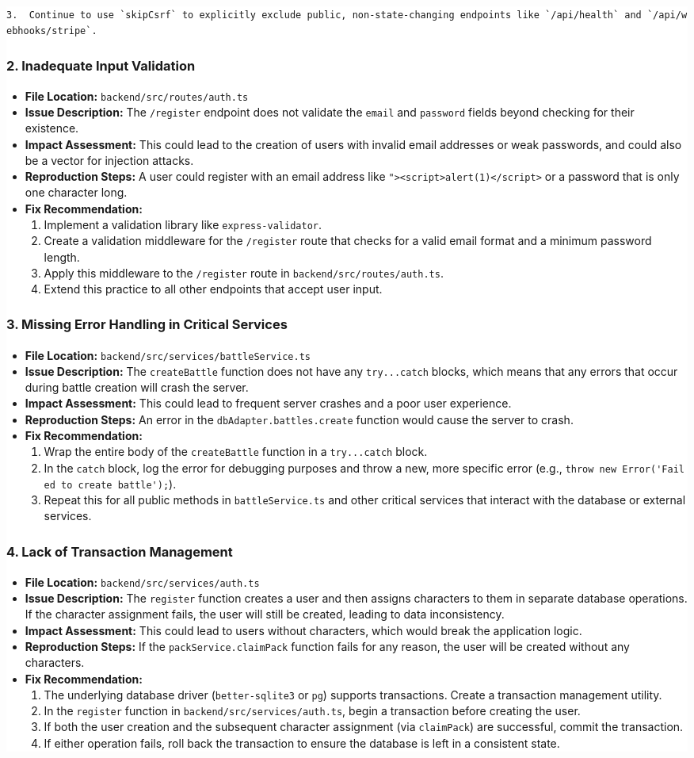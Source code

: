     3.  Continue to use `skipCsrf` to explicitly exclude public, non-state-changing endpoints like `/api/health` and `/api/webhooks/stripe`.

### 2. Inadequate Input Validation

*   **File Location:** `backend/src/routes/auth.ts`
*   **Issue Description:** The `/register` endpoint does not validate the `email` and `password` fields beyond checking for their existence.
*   **Impact Assessment:** This could lead to the creation of users with invalid email addresses or weak passwords, and could also be a vector for injection attacks.
*   **Reproduction Steps:** A user could register with an email address like `"><script>alert(1)</script>` or a password that is only one character long.
*   **Fix Recommendation:**
    1.  Implement a validation library like `express-validator`.
    2.  Create a validation middleware for the `/register` route that checks for a valid email format and a minimum password length.
    3.  Apply this middleware to the `/register` route in `backend/src/routes/auth.ts`.
    4.  Extend this practice to all other endpoints that accept user input.

### 3. Missing Error Handling in Critical Services

*   **File Location:** `backend/src/services/battleService.ts`
*   **Issue Description:** The `createBattle` function does not have any `try...catch` blocks, which means that any errors that occur during battle creation will crash the server.
*   **Impact Assessment:** This could lead to frequent server crashes and a poor user experience.
*   **Reproduction Steps:** An error in the `dbAdapter.battles.create` function would cause the server to crash.
*   **Fix Recommendation:**
    1.  Wrap the entire body of the `createBattle` function in a `try...catch` block.
    2.  In the `catch` block, log the error for debugging purposes and throw a new, more specific error (e.g., `throw new Error('Failed to create battle');`).
    3.  Repeat this for all public methods in `battleService.ts` and other critical services that interact with the database or external services.

### 4. Lack of Transaction Management

*   **File Location:** `backend/src/services/auth.ts`
*   **Issue Description:** The `register` function creates a user and then assigns characters to them in separate database operations. If the character assignment fails, the user will still be created, leading to data inconsistency.
*   **Impact Assessment:** This could lead to users without characters, which would break the application logic.
*   **Reproduction Steps:** If the `packService.claimPack` function fails for any reason, the user will be created without any characters.
*   **Fix Recommendation:**
    1.  The underlying database driver (`better-sqlite3` or `pg`) supports transactions. Create a transaction management utility.
    2.  In the `register` function in `backend/src/services/auth.ts`, begin a transaction before creating the user.
    3.  If both the user creation and the subsequent character assignment (via `claimPack`) are successful, commit the transaction.
    4.  If either operation fails, roll back the transaction to ensure the database is left in a consistent state.
